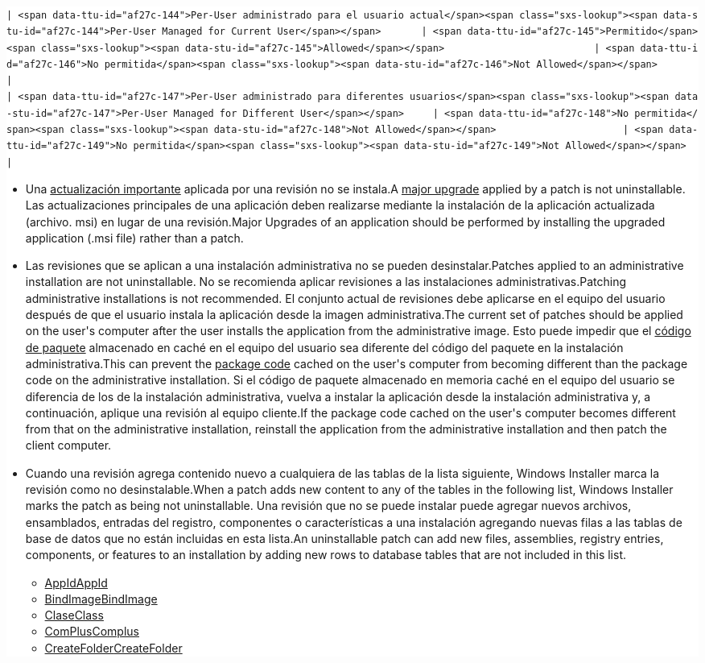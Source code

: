     | <span data-ttu-id="af27c-144">Per-User administrado para el usuario actual</span><span class="sxs-lookup"><span data-stu-id="af27c-144">Per-User Managed for Current User</span></span>       | <span data-ttu-id="af27c-145">Permitido</span><span class="sxs-lookup"><span data-stu-id="af27c-145">Allowed</span></span>                          | <span data-ttu-id="af27c-146">No permitida</span><span class="sxs-lookup"><span data-stu-id="af27c-146">Not Allowed</span></span>                                                                                                                                                                                                                                                                                                      |
    | <span data-ttu-id="af27c-147">Per-User administrado para diferentes usuarios</span><span class="sxs-lookup"><span data-stu-id="af27c-147">Per-User Managed for Different User</span></span>     | <span data-ttu-id="af27c-148">No permitida</span><span class="sxs-lookup"><span data-stu-id="af27c-148">Not Allowed</span></span>                      | <span data-ttu-id="af27c-149">No permitida</span><span class="sxs-lookup"><span data-stu-id="af27c-149">Not Allowed</span></span>                                                                                                                                                                                                                                                                                                      |

    

     

-   <span data-ttu-id="af27c-150">Una [actualización importante](major-upgrades.md) aplicada por una revisión no se instala.</span><span class="sxs-lookup"><span data-stu-id="af27c-150">A [major upgrade](major-upgrades.md) applied by a patch is not uninstallable.</span></span> <span data-ttu-id="af27c-151">Las actualizaciones principales de una aplicación deben realizarse mediante la instalación de la aplicación actualizada (archivo. msi) en lugar de una revisión.</span><span class="sxs-lookup"><span data-stu-id="af27c-151">Major Upgrades of an application should be performed by installing the upgraded application (.msi file) rather than a patch.</span></span>
-   <span data-ttu-id="af27c-152">Las revisiones que se aplican a una instalación administrativa no se pueden desinstalar.</span><span class="sxs-lookup"><span data-stu-id="af27c-152">Patches applied to an administrative installation are not uninstallable.</span></span> <span data-ttu-id="af27c-153">No se recomienda aplicar revisiones a las instalaciones administrativas.</span><span class="sxs-lookup"><span data-stu-id="af27c-153">Patching administrative installations is not recommended.</span></span> <span data-ttu-id="af27c-154">El conjunto actual de revisiones debe aplicarse en el equipo del usuario después de que el usuario instala la aplicación desde la imagen administrativa.</span><span class="sxs-lookup"><span data-stu-id="af27c-154">The current set of patches should be applied on the user's computer after the user installs the application from the administrative image.</span></span> <span data-ttu-id="af27c-155">Esto puede impedir que el [código de paquete](package-codes.md) almacenado en caché en el equipo del usuario sea diferente del código del paquete en la instalación administrativa.</span><span class="sxs-lookup"><span data-stu-id="af27c-155">This can prevent the [package code](package-codes.md) cached on the user's computer from becoming different than the package code on the administrative installation.</span></span> <span data-ttu-id="af27c-156">Si el código de paquete almacenado en memoria caché en el equipo del usuario se diferencia de los de la instalación administrativa, vuelva a instalar la aplicación desde la instalación administrativa y, a continuación, aplique una revisión al equipo cliente.</span><span class="sxs-lookup"><span data-stu-id="af27c-156">If the package code cached on the user's computer becomes different from that on the administrative installation, reinstall the application from the administrative installation and then patch the client computer.</span></span>
-   <span data-ttu-id="af27c-157">Cuando una revisión agrega contenido nuevo a cualquiera de las tablas de la lista siguiente, Windows Installer marca la revisión como no desinstalable.</span><span class="sxs-lookup"><span data-stu-id="af27c-157">When a patch adds new content to any of the tables in the following list, Windows Installer marks the patch as being not uninstallable.</span></span> <span data-ttu-id="af27c-158">Una revisión que no se puede instalar puede agregar nuevos archivos, ensamblados, entradas del registro, componentes o características a una instalación agregando nuevas filas a las tablas de base de datos que no están incluidas en esta lista.</span><span class="sxs-lookup"><span data-stu-id="af27c-158">An uninstallable patch can add new files, assemblies, registry entries, components, or features to an installation by adding new rows to database tables that are not included in this list.</span></span>

    -   [<span data-ttu-id="af27c-159">AppId</span><span class="sxs-lookup"><span data-stu-id="af27c-159">AppId</span></span>](appid-table.md)
    -   [<span data-ttu-id="af27c-160">BindImage</span><span class="sxs-lookup"><span data-stu-id="af27c-160">BindImage</span></span>](bindimage-table.md)
    -   [<span data-ttu-id="af27c-161">Clase</span><span class="sxs-lookup"><span data-stu-id="af27c-161">Class</span></span>](class-table.md)
    -   [<span data-ttu-id="af27c-162">ComPlus</span><span class="sxs-lookup"><span data-stu-id="af27c-162">Complus</span></span>](complus-table.md)
    -   [<span data-ttu-id="af27c-163">CreateFolder</span><span class="sxs-lookup"><span data-stu-id="af27c-163">CreateFolder</span></span>](createfolder-table.md)